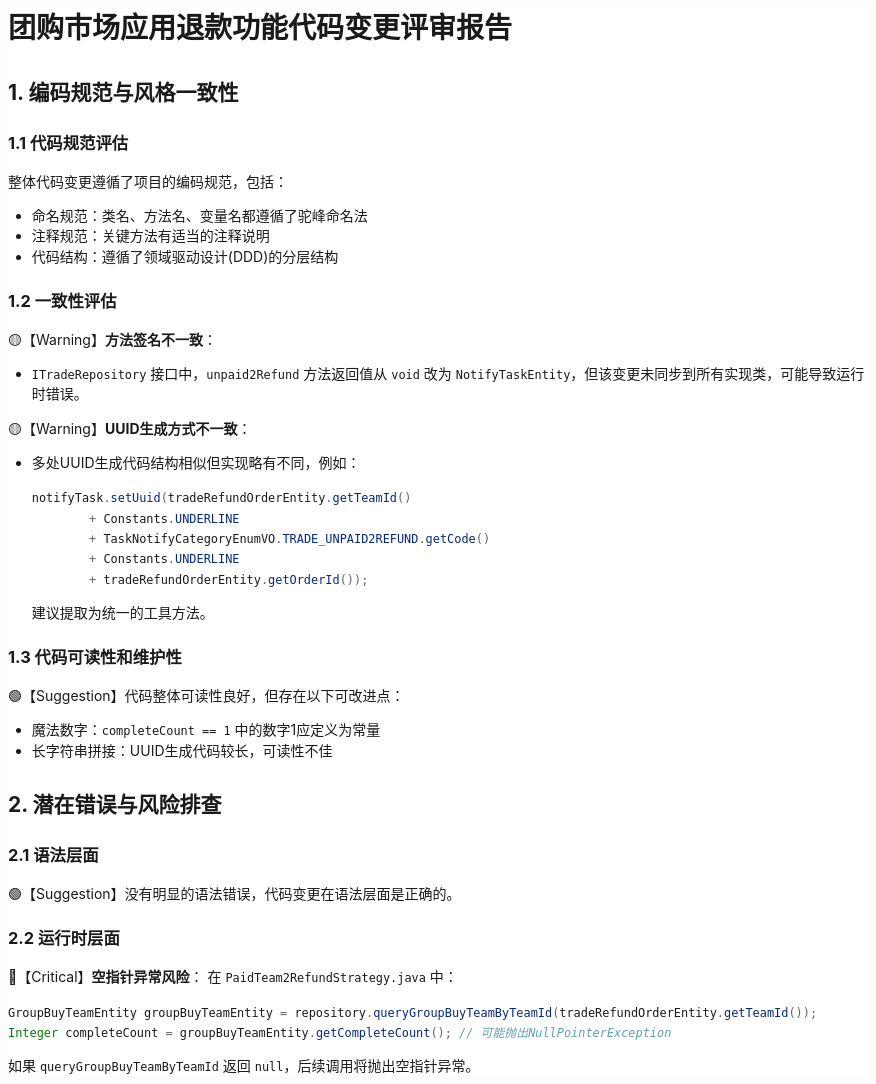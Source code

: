 # 团购市场应用退款功能代码变更评审报告

## 1. 编码规范与风格一致性

### 1.1 代码规范评估

整体代码变更遵循了项目的编码规范，包括：
- 命名规范：类名、方法名、变量名都遵循了驼峰命名法
- 注释规范：关键方法有适当的注释说明
- 代码结构：遵循了领域驱动设计(DDD)的分层结构

### 1.2 一致性评估

🟡【Warning】**方法签名不一致**：
- `ITradeRepository` 接口中，`unpaid2Refund` 方法返回值从 `void` 改为 `NotifyTaskEntity`，但该变更未同步到所有实现类，可能导致运行时错误。

🟡【Warning】**UUID生成方式不一致**：
- 多处UUID生成代码结构相似但实现略有不同，例如：
  ```java
  notifyTask.setUuid(tradeRefundOrderEntity.getTeamId()
          + Constants.UNDERLINE
          + TaskNotifyCategoryEnumVO.TRADE_UNPAID2REFUND.getCode()
          + Constants.UNDERLINE
          + tradeRefundOrderEntity.getOrderId());
  ```
  建议提取为统一的工具方法。

### 1.3 代码可读性和维护性

🟢【Suggestion】代码整体可读性良好，但存在以下可改进点：
- 魔法数字：`completeCount == 1` 中的数字1应定义为常量
- 长字符串拼接：UUID生成代码较长，可读性不佳

## 2. 潜在错误与风险排查

### 2.1 语法层面

🟢【Suggestion】没有明显的语法错误，代码变更在语法层面是正确的。

### 2.2 运行时层面

🔴【Critical】**空指针异常风险**：
在 `PaidTeam2RefundStrategy.java` 中：
```java
GroupBuyTeamEntity groupBuyTeamEntity = repository.queryGroupBuyTeamByTeamId(tradeRefundOrderEntity.getTeamId());
Integer completeCount = groupBuyTeamEntity.getCompleteCount(); // 可能抛出NullPointerException
```
如果 `queryGroupBuyTeamByTeamId` 返回 `null`，后续调用将抛出空指针异常。
